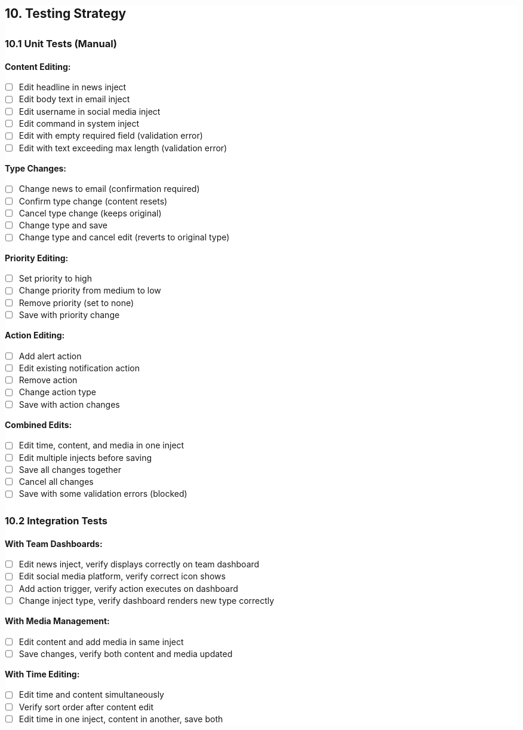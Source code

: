 ## 10. Testing Strategy

### 10.1 Unit Tests (Manual)

**Content Editing:**
- [ ] Edit headline in news inject
- [ ] Edit body text in email inject
- [ ] Edit username in social media inject
- [ ] Edit command in system inject
- [ ] Edit with empty required field (validation error)
- [ ] Edit with text exceeding max length (validation error)

**Type Changes:**
- [ ] Change news to email (confirmation required)
- [ ] Confirm type change (content resets)
- [ ] Cancel type change (keeps original)
- [ ] Change type and save
- [ ] Change type and cancel edit (reverts to original type)

**Priority Editing:**
- [ ] Set priority to high
- [ ] Change priority from medium to low
- [ ] Remove priority (set to none)
- [ ] Save with priority change

**Action Editing:**
- [ ] Add alert action
- [ ] Edit existing notification action
- [ ] Remove action
- [ ] Change action type
- [ ] Save with action changes

**Combined Edits:**
- [ ] Edit time, content, and media in one inject
- [ ] Edit multiple injects before saving
- [ ] Save all changes together
- [ ] Cancel all changes
- [ ] Save with some validation errors (blocked)

### 10.2 Integration Tests

**With Team Dashboards:**
- [ ] Edit news inject, verify displays correctly on team dashboard
- [ ] Edit social media platform, verify correct icon shows
- [ ] Add action trigger, verify action executes on dashboard
- [ ] Change inject type, verify dashboard renders new type correctly

**With Media Management:**
- [ ] Edit content and add media in same inject
- [ ] Save changes, verify both content and media updated

**With Time Editing:**
- [ ] Edit time and content simultaneously
- [ ] Verify sort order after content edit
- [ ] Edit time in one inject, content in another, save both

